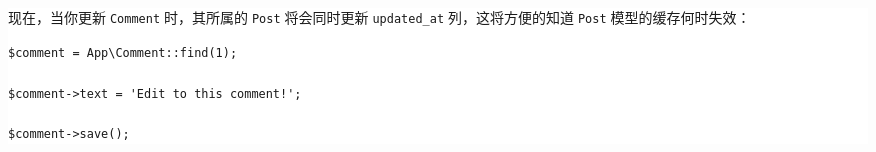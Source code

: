 现在，当你更新 `Comment` 时，其所属的 `Post` 将会同时更新 `updated_at` 列，这将方便的知道 `Post` 模型的缓存何时失效：

    $comment = App\Comment::find(1);

    $comment->text = 'Edit to this comment!';

    $comment->save();
